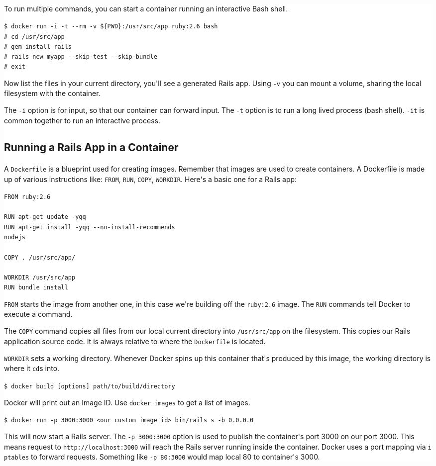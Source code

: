 To run multiple commands, you can start a container running an interactive Bash shell.

```
$ docker run -i -t --rm -v ${PWD}:/usr/src/app ruby:2.6 bash
# cd /usr/src/app
# gem install rails
# rails new myapp --skip-test --skip-bundle
# exit
```

Now list the files in your current directory, you'll see a generated Rails app. Using `-v` you can
mount a volume, sharing the local filesystem with the container.

The `-i` option is for input, so that our container can forward input. The `-t` option is to run a
long lived process (bash shell). `-it` is common together to run an interactive process.

## Running a Rails App in a Container

A `Dockerfile` is a blueprint used for creating images. Remember that images are used to create
containers. A Dockerfile is made up of various instructions like: `FROM`, `RUN`, `COPY`, `WORKDIR`.
Here's a basic one for a Rails app:

```
FROM ruby:2.6

RUN apt-get update -yqq
RUN apt-get install -yqq --no-install-recommends
nodejs

COPY . /usr/src/app/

WORKDIR /usr/src/app
RUN bundle install
```

`FROM` starts the image from another one, in this case we're building off the `ruby:2.6` image. The
`RUN` commands tell Docker to execute a command.

The `COPY` command copies all files from our local current directory into `/usr/src/app` on the
filesystem. This copies our Rails application source code. It is always relative to where the
`Dockerfile` is located.

`WORKDIR` sets a working directory. Whenever Docker spins up this container that's produced by
this image, the working directory is where it `cd`s into.

```
$ docker build [options] path/to/build/directory
```

Docker will print out an Image ID. Use `docker images` to get a list of images.

```
$ docker run -p 3000:3000 <our custom image id> bin/rails s -b 0.0.0.0
```

This will now start a Rails server. The `-p 3000:3000` option is used to publish the container's
port 3000 on our port 3000. This means request to `http://localhost:3000` will reach the Rails
server running inside the container. Docker uses a port mapping via `iptables` to forward requests.
Something like `-p 80:3000` would map local 80 to container's 3000.
